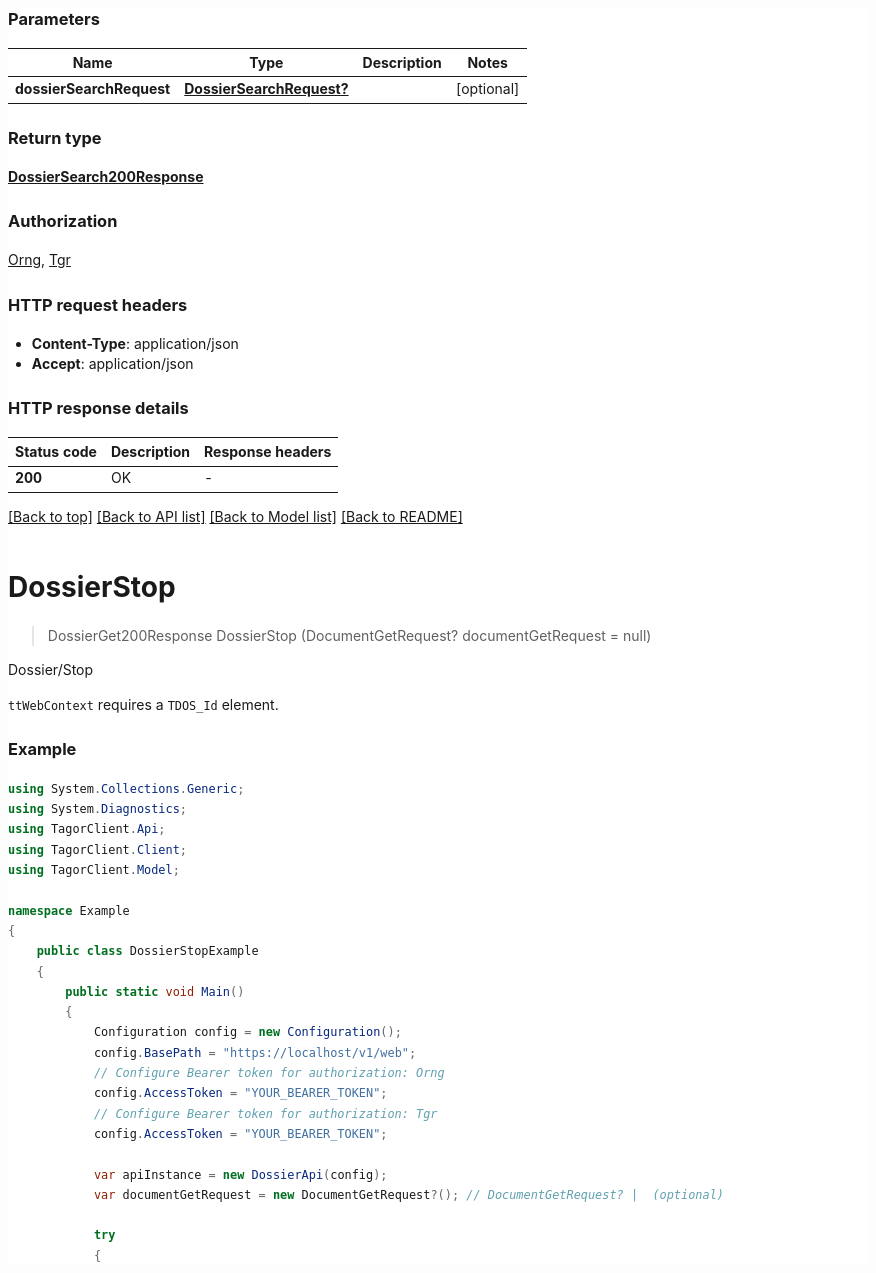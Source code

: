 ### Parameters

| Name | Type | Description | Notes |
|------|------|-------------|-------|
| **dossierSearchRequest** | [**DossierSearchRequest?**](DossierSearchRequest?.md) |  | [optional]  |

### Return type

[**DossierSearch200Response**](DossierSearch200Response.md)

### Authorization

[Orng](../README.md#Orng), [Tgr](../README.md#Tgr)

### HTTP request headers

 - **Content-Type**: application/json
 - **Accept**: application/json


### HTTP response details
| Status code | Description | Response headers |
|-------------|-------------|------------------|
| **200** | OK |  -  |

[[Back to top]](#) [[Back to API list]](../README.md#documentation-for-api-endpoints) [[Back to Model list]](../README.md#documentation-for-models) [[Back to README]](../README.md)

<a id="dossierstop"></a>
# **DossierStop**
> DossierGet200Response DossierStop (DocumentGetRequest? documentGetRequest = null)

Dossier/Stop

`ttWebContext` requires a `TDOS_Id` element.

### Example
```csharp
using System.Collections.Generic;
using System.Diagnostics;
using TagorClient.Api;
using TagorClient.Client;
using TagorClient.Model;

namespace Example
{
    public class DossierStopExample
    {
        public static void Main()
        {
            Configuration config = new Configuration();
            config.BasePath = "https://localhost/v1/web";
            // Configure Bearer token for authorization: Orng
            config.AccessToken = "YOUR_BEARER_TOKEN";
            // Configure Bearer token for authorization: Tgr
            config.AccessToken = "YOUR_BEARER_TOKEN";

            var apiInstance = new DossierApi(config);
            var documentGetRequest = new DocumentGetRequest?(); // DocumentGetRequest? |  (optional) 

            try
            {
```